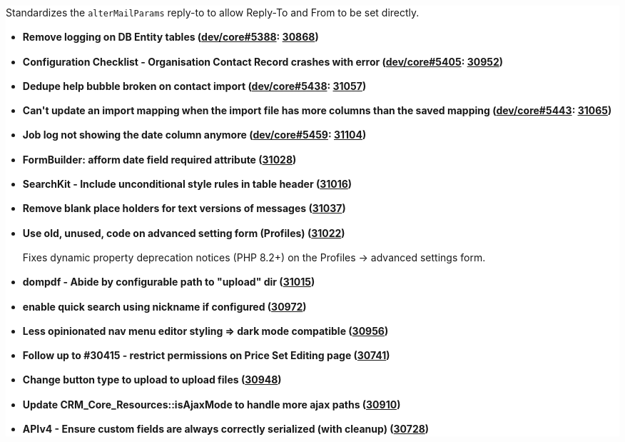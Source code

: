    Standardizes the `alterMailParams` reply-to to allow Reply-To and From to be
   set directly.

- **Remove logging on DB Entity tables
  ([dev/core#5388](https://lab.civicrm.org/dev/core/-/issues/5388):
  [30868](https://github.com/civicrm/civicrm-core/pull/30868))**

- **Configuration Checklist - Organisation Contact Record crashes with error
  ([dev/core#5405](https://lab.civicrm.org/dev/core/-/issues/5405):
  [30952](https://github.com/civicrm/civicrm-core/pull/30952))**

- **Dedupe help bubble broken on contact import
  ([dev/core#5438](https://lab.civicrm.org/dev/core/-/issues/5438):
  [31057](https://github.com/civicrm/civicrm-core/pull/31057))**

- **Can't update an import mapping when the import file has more columns than
  the saved mapping
  ([dev/core#5443](https://lab.civicrm.org/dev/core/-/issues/5443):
  [31065](https://github.com/civicrm/civicrm-core/pull/31065))**

- **Job log not showing the date column anymore
  ([dev/core#5459](https://lab.civicrm.org/dev/core/-/issues/5459):
  [31104](https://github.com/civicrm/civicrm-core/pull/31104))**

- **FormBuilder: afform date field required attribute
  ([31028](https://github.com/civicrm/civicrm-core/pull/31028))**

- **SearchKit - Include unconditional style rules in table header
  ([31016](https://github.com/civicrm/civicrm-core/pull/31016))**

- **Remove blank place holders for text versions of messages
  ([31037](https://github.com/civicrm/civicrm-core/pull/31037))**

- **Use old, unused, code on advanced setting form (Profiles)
  ([31022](https://github.com/civicrm/civicrm-core/pull/31022))**

  Fixes dynamic property deprecation notices (PHP 8.2+) on the Profiles ->
  advanced settings form.

- **dompdf - Abide by configurable path to "upload" dir
  ([31015](https://github.com/civicrm/civicrm-core/pull/31015))**

- **enable quick search using nickname if configured
  ([30972](https://github.com/civicrm/civicrm-core/pull/30972))**

- **Less opinionated nav menu editor styling => dark mode compatible
  ([30956](https://github.com/civicrm/civicrm-core/pull/30956))**

- **Follow up to #30415 - restrict permissions on Price Set Editing page
  ([30741](https://github.com/civicrm/civicrm-core/pull/30741))**

- **Change button type to upload to upload files
  ([30948](https://github.com/civicrm/civicrm-core/pull/30948))**

- **Update CRM_Core_Resources::isAjaxMode to handle more ajax paths
  ([30910](https://github.com/civicrm/civicrm-core/pull/30910))**

- **APIv4 - Ensure custom fields are always correctly serialized (with cleanup)
  ([30728](https://github.com/civicrm/civicrm-core/pull/30728))**  
